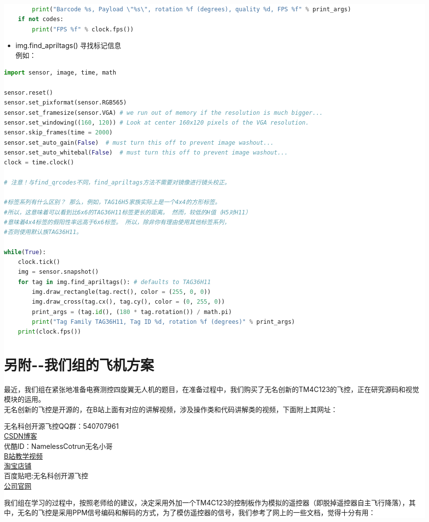 ```python
        print("Barcode %s, Payload \"%s\", rotation %f (degrees), quality %d, FPS %f" % print_args)
    if not codes:
        print("FPS %f" % clock.fps())
```

+ img.find_apriltags()    寻找标记信息  
例如：

```python
import sensor, image, time, math

sensor.reset()
sensor.set_pixformat(sensor.RGB565)
sensor.set_framesize(sensor.VGA) # we run out of memory if the resolution is much bigger...
sensor.set_windowing((160, 120)) # Look at center 160x120 pixels of the VGA resolution.
sensor.skip_frames(time = 2000)
sensor.set_auto_gain(False)  # must turn this off to prevent image washout...
sensor.set_auto_whitebal(False)  # must turn this off to prevent image washout...
clock = time.clock()

# 注意！与find_qrcodes不同，find_apriltags方法不需要对镜像进行镜头校正。

#标签系列有什么区别？ 那么，例如，TAG16H5家族实际上是一个4x4的方形标签。 
#所以，这意味着可以看到比6x6的TAG36H11标签更长的距离。 然而，较低的H值（H5对H11）
#意味着4x4标签的假阳性率远高于6x6标签。 所以，除非你有理由使用其他标签系列，
#否则使用默认族TAG36H11。

while(True):
    clock.tick()
    img = sensor.snapshot()
    for tag in img.find_apriltags(): # defaults to TAG36H11
        img.draw_rectangle(tag.rect(), color = (255, 0, 0))
        img.draw_cross(tag.cx(), tag.cy(), color = (0, 255, 0))
        print_args = (tag.id(), (180 * tag.rotation()) / math.pi)
        print("Tag Family TAG36H11, Tag ID %d, rotation %f (degrees)" % print_args)
    print(clock.fps())
```

# 另附--我们组的飞机方案

最近，我们组在紧张地准备电赛测控四旋翼无人机的题目，在准备过程中，我们购买了无名创新的TM4C123的飞控，正在研究源码和视觉模块的运用。  
无名创新的飞控是开源的，在B站上面有对应的讲解视频，涉及操作类和代码讲解类的视频，下面附上其网址：  

无名科创开源飞控QQ群：540707961  
[CSDN博客](https://blog.csdn.net/u011992534)  
优酷ID：NamelessCotrun无名小哥  
[B站教学视频](https://space.bilibili.com/67803559/#/video)  
[淘宝店铺](https://shop348646912.taobao.com/?spm=2013.1.1000126.2.5ce78a88ht1sO2)  
百度贴吧:无名科创开源飞控  
[公司官网](https://www.nameless.tech)  

我们组在学习的过程中，按照老师给的建议，决定采用外加一个TM4C123的控制板作为模拟的遥控器（即脱掉遥控器自主飞行降落），其中，无名的飞控是采用PPM信号编码和解码的方式，为了模仿遥控器的信号，我们参考了网上的一些文档，觉得十分有用：
